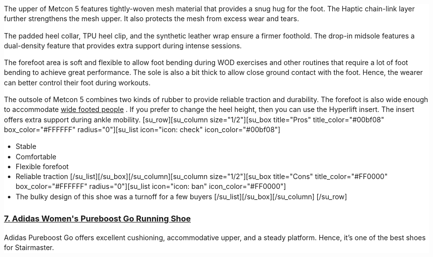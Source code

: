 [](https://www.amazon.com/dp/B077Z99PQD/?tag=p-policy-20)
[](https://www.amazon.com/dp/B07TB5KSR7/?tag=p-policy-20)
[](https://www.amazon.com/dp/B07MHP7QWF/?tag=p-policy-20)
[](https://www.amazon.com/dp/B07Q3L258K/?tag=p-policy-20)
[](https://www.amazon.com/dp/B07XD777BM/?tag=p-policy-20)
[](https://www.amazon.com/dp/B07VVRRRBG/?tag=p-policy-20)
[](https://www.amazon.com/dp/B07DYG7C3V/?tag=p-policy-20)
[](https://www.amazon.com/dp/B0788Y2QQH/?tag=p-policy-20)
[](https://www.amazon.com/dp/B07LCMTQ68/?tag=p-policy-20)
[](https://www.amazon.com/dp/B07L6LLP61/?tag=p-policy-20)
[](https://www.amazon.com/dp/B079RKBPQT/?tag=p-policy-20)
[](https://www.amazon.com/dp/B07SKKT2FD/?tag=p-policy-20)
[](https://www.amazon.com/dp/B07N171QLH/?tag=p-policy-20)
[](https://www.amazon.com/dp/B0719MHX9L/?tag=p-policy-20)
[](https://www.amazon.com/dp/B00B7EU1I4/?tag=p-policy-20)
[](https://www.amazon.com/dp/B0026SSW8G/?tag=p-policy-20)
[](https://www.amazon.com/dp/B0026SSW8G/?tag=p-policy-20)
[](https://www.amazon.com/dp/B000FFYLJQ/?tag=p-policy-20)
[](https://www.amazon.com/dp/B0026SSW8G/?tag=p-policy-20)
[](https://www.amazon.com/dp/B00IKVLXYI/?tag=p-policy-20)
[](https://www.amazon.com/dp/B00C0E0PR2/?tag=p-policy-20)
[](https://www.amazon.com/dp/B00MDVLOBS/?tag=p-policy-20)
[](https://www.amazon.com/dp/B00MV8MWEQ/?tag=p-policy-20)
The upper of Metcon 5 features tightly-woven mesh material that provides a snug hug for the foot. The Haptic chain-link layer further strengthens the mesh upper. It also protects the mesh from excess wear and tears.

The padded heel collar, TPU heel clip, and the synthetic leather wrap ensure a firmer foothold. The drop-in midsole features a dual-density feature that provides extra support during intense sessions.

The forefoot area is soft and flexible to allow foot bending during WOD exercises and other routines that require a lot of foot bending to achieve great performance. The sole is also a bit thick to allow close ground contact with the foot. Hence, the wearer can better control their foot during workouts.

The outsole of Metcon 5 combines two kinds of rubber to provide reliable traction and durability. The forefoot is also wide enough to accommodate
[wide footed people](https://pestpolicy.com/best-running-shoes-for-men-with-wide-feet/)
. If you prefer to change the heel height, then you can use the Hyperlift insert. The insert offers extra support during ankle mobility.
[su_row][su_column size="1/2"][su_box title="Pros" title_color="#00bf08" box_color="#FFFFFF" radius="0"][su_list icon="icon: check" icon_color="#00bf08"]
- Stable
- Comfortable
- Flexible forefoot
- Reliable traction
[/su_list][/su_box][/su_column][su_column size="1/2"][su_box title="Cons" title_color="#FF0000" box_color="#FFFFFF" radius="0"][su_list icon="icon: ban" icon_color="#FF0000"]
- The bulky design of this shoe was a turnoff for a few buyers
[/su_list][/su_box][/su_column] [/su_row]
### [7. Adidas Women's Pureboost Go Running Shoe](https://www.amazon.com/dp/B077XMFDRQ/?tag=p-policy-20)
Adidas Pureboost Go offers excellent cushioning, accommodative upper, and a steady platform. Hence, it’s one of the best shoes for Stairmaster.
[](https://www.amazon.com/dp/B077XMFDRQ/?tag=p-policy-20)
[](https://www.amazon.com/dp/B07TXW85NH/?tag=p-policy-20)
[](https://www.amazon.com/dp/B07KM9FBSS/?tag=p-policy-20)
[](https://www.amazon.com/dp/B0797D3GYP/?tag=p-policy-20)
[](https://www.amazon.com/dp/B078C661YJ/?tag=p-policy-20)
[](https://www.amazon.com/dp/B07C6JB568/?tag=p-policy-20)
[](https://www.amazon.com/dp/B001EJMYQO/?tag=p-policy-20)
[](https://www.amazon.com/dp/B018QS97IS/?tag=p-policy-20)
[](https://www.amazon.com/dp/B077Z99PQD/?tag=p-policy-20)